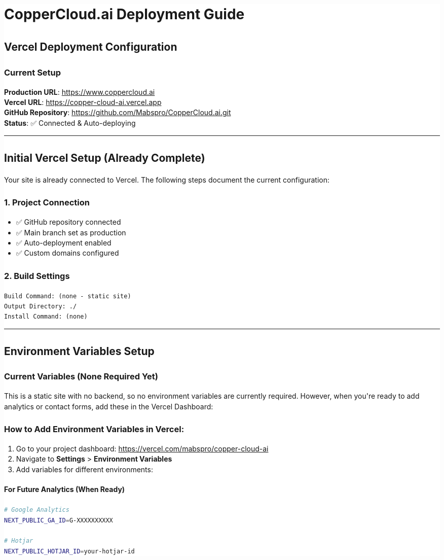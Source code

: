 # CopperCloud.ai Deployment Guide

## Vercel Deployment Configuration

### Current Setup

**Production URL**: https://www.coppercloud.ai  
**Vercel URL**: https://copper-cloud-ai.vercel.app  
**GitHub Repository**: https://github.com/Mabspro/CopperCloud.ai.git  
**Status**: ✅ Connected & Auto-deploying

---

## Initial Vercel Setup (Already Complete)

Your site is already connected to Vercel. The following steps document the current configuration:

### 1. Project Connection
- ✅ GitHub repository connected
- ✅ Main branch set as production
- ✅ Auto-deployment enabled
- ✅ Custom domains configured

### 2. Build Settings
```
Build Command: (none - static site)
Output Directory: ./
Install Command: (none)
```

---

## Environment Variables Setup

### Current Variables (None Required Yet)

This is a static site with no backend, so no environment variables are currently required. However, when you're ready to add analytics or contact forms, add these in the Vercel Dashboard:

### How to Add Environment Variables in Vercel:

1. Go to your project dashboard: https://vercel.com/mabspro/copper-cloud-ai
2. Navigate to **Settings** > **Environment Variables**
3. Add variables for different environments:

#### For Future Analytics (When Ready)

```bash
# Google Analytics
NEXT_PUBLIC_GA_ID=G-XXXXXXXXXX

# Hotjar
NEXT_PUBLIC_HOTJAR_ID=your-hotjar-id
```
